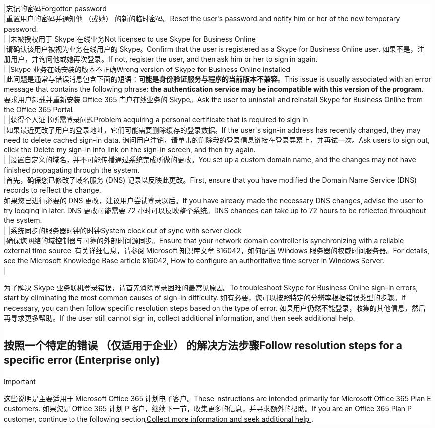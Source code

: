 |<span data-ttu-id="10565-133">忘记的密码</span><span class="sxs-lookup"><span data-stu-id="10565-133">Forgotten password</span></span>  <br/> |<span data-ttu-id="10565-134">重置用户的密码并通知他 （或她） 的新的临时密码。</span><span class="sxs-lookup"><span data-stu-id="10565-134">Reset the user's password and notify him or her of the new temporary password.</span></span>  <br/> |
|<span data-ttu-id="10565-135">未被授权用于 Skype 在线业务</span><span class="sxs-lookup"><span data-stu-id="10565-135">Not licensed to use Skype for Business Online</span></span>  <br/> |<span data-ttu-id="10565-136">请确认该用户被视为业务在线用户的 Skype。</span><span class="sxs-lookup"><span data-stu-id="10565-136">Confirm that the user is registered as a Skype for Business Online user.</span></span> <span data-ttu-id="10565-137">如果不是，注册用户，并询问他或她再次登录。</span><span class="sxs-lookup"><span data-stu-id="10565-137">If not, register the user, and then ask him or her to sign in again.</span></span>  <br/> |
|<span data-ttu-id="10565-138">Skype 业务在线安装的版本不正确</span><span class="sxs-lookup"><span data-stu-id="10565-138">Wrong version of Skype for Business Online installed</span></span>  <br/> |<span data-ttu-id="10565-139">此问题是通常与错误消息包含下面的短语：**可能是身份验证服务与程序的当前版本不兼容**。</span><span class="sxs-lookup"><span data-stu-id="10565-139">This issue is usually associated with an error message that contains the following phrase: **the authentication service may be incompatible with this version of the program**.</span></span>  <br/> <span data-ttu-id="10565-140">要求用户卸载并重新安装 Office 365 门户在线业务的 Skype。</span><span class="sxs-lookup"><span data-stu-id="10565-140">Ask the user to uninstall and reinstall Skype for Business Online from the Office 365 Portal.</span></span>  <br/> |
|<span data-ttu-id="10565-141">获得个人证书所需登录问题</span><span class="sxs-lookup"><span data-stu-id="10565-141">Problem acquiring a personal certificate that is required to sign in</span></span>  <br/> |<span data-ttu-id="10565-142">如果最近更改了用户的登录地址，它们可能需要删除缓存的登录数据。</span><span class="sxs-lookup"><span data-stu-id="10565-142">If the user's sign-in address has recently changed, they may need to delete cached sign-in data.</span></span> <span data-ttu-id="10565-143">询问用户注销，请单击的删除我的登录信息链接在登录屏幕上，并再试一次。</span><span class="sxs-lookup"><span data-stu-id="10565-143">Ask users to sign out, click the Delete my sign-in info link on the sign-in screen, and then try again.</span></span>  <br/> |
|<span data-ttu-id="10565-144">设置自定义的域名，并不可能传播通过系统完成所做的更改。</span><span class="sxs-lookup"><span data-stu-id="10565-144">You set up a custom domain name, and the changes may not have finished propagating through the system.</span></span>  <br/> |<span data-ttu-id="10565-145">首先，确保您已修改了域名服务 (DNS) 记录以反映此更改。</span><span class="sxs-lookup"><span data-stu-id="10565-145">First, ensure that you have modified the Domain Name Service (DNS) records to reflect the change.</span></span>  <br/> <span data-ttu-id="10565-146">如果您已进行必要的 DNS 更改，建议用户尝试登录以后。</span><span class="sxs-lookup"><span data-stu-id="10565-146">If you have already made the necessary DNS changes, advise the user to try logging in later.</span></span> <span data-ttu-id="10565-147">DNS 更改可能需要 72 小时可以反映整个系统。</span><span class="sxs-lookup"><span data-stu-id="10565-147">DNS changes can take up to 72 hours to be reflected throughout the system.</span></span>  <br/> |
|<span data-ttu-id="10565-148">系统同步的服务器时钟的时钟</span><span class="sxs-lookup"><span data-stu-id="10565-148">System clock out of sync with server clock</span></span>  <br/> |<span data-ttu-id="10565-149">确保您网络的域控制器与可靠的外部时间源同步。</span><span class="sxs-lookup"><span data-stu-id="10565-149">Ensure that your network domain controller is synchronizing with a reliable external time source.</span></span> <span data-ttu-id="10565-150">有关详细信息，请参阅 Microsoft 知识库文章 816042，[如何配置 Windows 服务器的权威时间服务器](http://go.microsoft.com/fwlink/?linkid=3052&amp;kbid=816042)。</span><span class="sxs-lookup"><span data-stu-id="10565-150">For details, see the Microsoft Knowledge Base article 816042, [How to configure an authoritative time server in Windows Server](http://go.microsoft.com/fwlink/?linkid=3052&amp;kbid=816042).</span></span><br/> |
   
<span data-ttu-id="10565-151">为了解决 Skype 业务联机登录错误，请首先消除登录困难的最常见原因。</span><span class="sxs-lookup"><span data-stu-id="10565-151">To troubleshoot Skype for Business Online sign-in errors, start by eliminating the most common causes of sign-in difficulty.</span></span> <span data-ttu-id="10565-152">如有必要，您可以按照特定的分辨率根据错误类型的步骤。</span><span class="sxs-lookup"><span data-stu-id="10565-152">If necessary, you can then follow specific resolution steps based on the type of error.</span></span> <span data-ttu-id="10565-153">如果用户仍然不能登录，收集的其他信息，然后再寻求更多帮助。</span><span class="sxs-lookup"><span data-stu-id="10565-153">If the user still cannot sign in, collect additional information, and then seek additional help.</span></span> 
  
## <a name="follow-resolution-steps-for-a-specific-error-enterprise-only"></a><span data-ttu-id="10565-154">按照一个特定的错误 （仅适用于企业） 的解决方法步骤</span><span class="sxs-lookup"><span data-stu-id="10565-154">Follow resolution steps for a specific error (Enterprise only)</span></span>
<span data-ttu-id="10565-155"><a name="toc325626440"> </a></span><span class="sxs-lookup"><span data-stu-id="10565-155"></span></span>

> [!IMPORTANT]
>  <span data-ttu-id="10565-156">这些说明是主要适用于 Microsoft Office 365 计划电子客户。</span><span class="sxs-lookup"><span data-stu-id="10565-156">These instructions are intended primarily for Microsoft Office 365 Plan E customers.</span></span> <span data-ttu-id="10565-157">如果您是 Office 365 计划 P 客户，继续下一节，[收集更多的信息，并寻求额外的帮助](troubleshooting-sign-in-errors-for-admins.md#collect-more-information)。</span><span class="sxs-lookup"><span data-stu-id="10565-157">If you are an Office 365 Plan P customer, continue to the following section,[Collect more information and seek additional help ](troubleshooting-sign-in-errors-for-admins.md#collect-more-information).</span></span> 
  